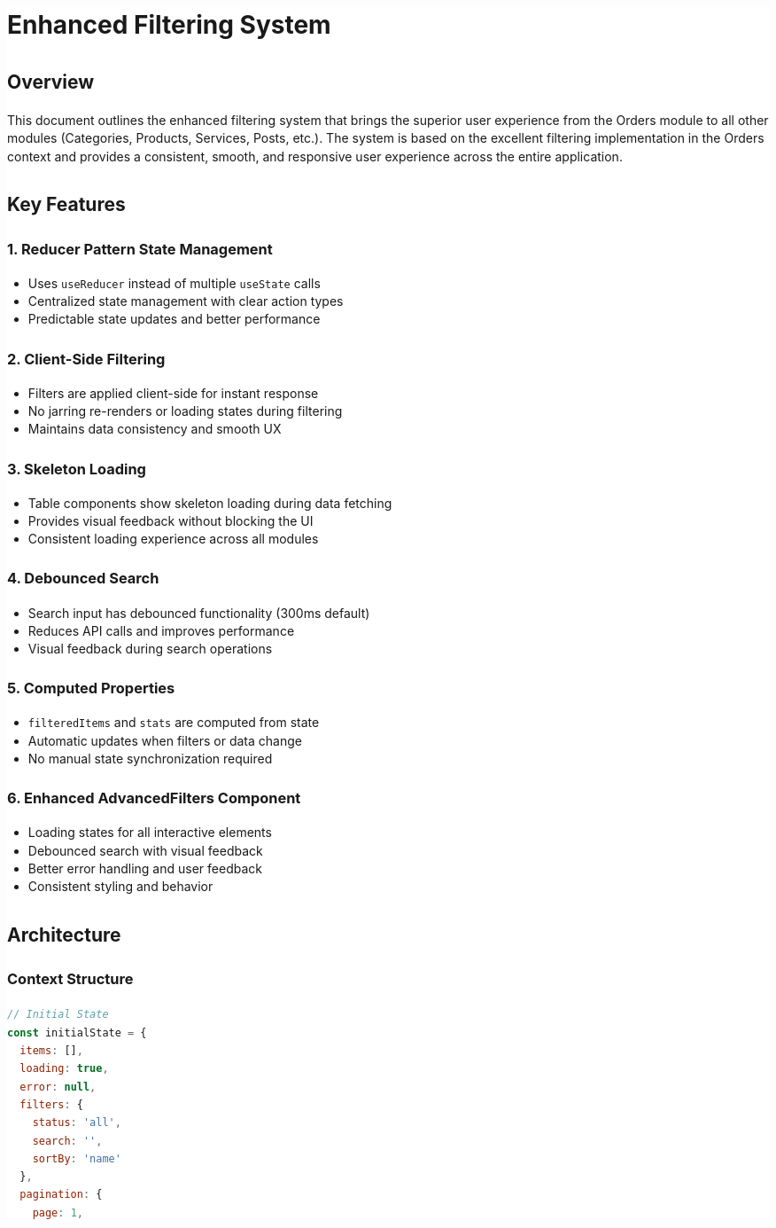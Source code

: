 # Enhanced Filtering System

## Overview

This document outlines the enhanced filtering system that brings the superior user experience from the Orders module to all other modules (Categories, Products, Services, Posts, etc.). The system is based on the excellent filtering implementation in the Orders context and provides a consistent, smooth, and responsive user experience across the entire application.

## Key Features

### 1. **Reducer Pattern State Management**
- Uses `useReducer` instead of multiple `useState` calls
- Centralized state management with clear action types
- Predictable state updates and better performance

### 2. **Client-Side Filtering**
- Filters are applied client-side for instant response
- No jarring re-renders or loading states during filtering
- Maintains data consistency and smooth UX

### 3. **Skeleton Loading**
- Table components show skeleton loading during data fetching
- Provides visual feedback without blocking the UI
- Consistent loading experience across all modules

### 4. **Debounced Search**
- Search input has debounced functionality (300ms default)
- Reduces API calls and improves performance
- Visual feedback during search operations

### 5. **Computed Properties**
- `filteredItems` and `stats` are computed from state
- Automatic updates when filters or data change
- No manual state synchronization required

### 6. **Enhanced AdvancedFilters Component**
- Loading states for all interactive elements
- Debounced search with visual feedback
- Better error handling and user feedback
- Consistent styling and behavior

## Architecture

### Context Structure

```javascript
// Initial State
const initialState = {
  items: [],
  loading: true,
  error: null,
  filters: {
    status: 'all',
    search: '',
    sortBy: 'name'
  },
  pagination: {
    page: 1,
```